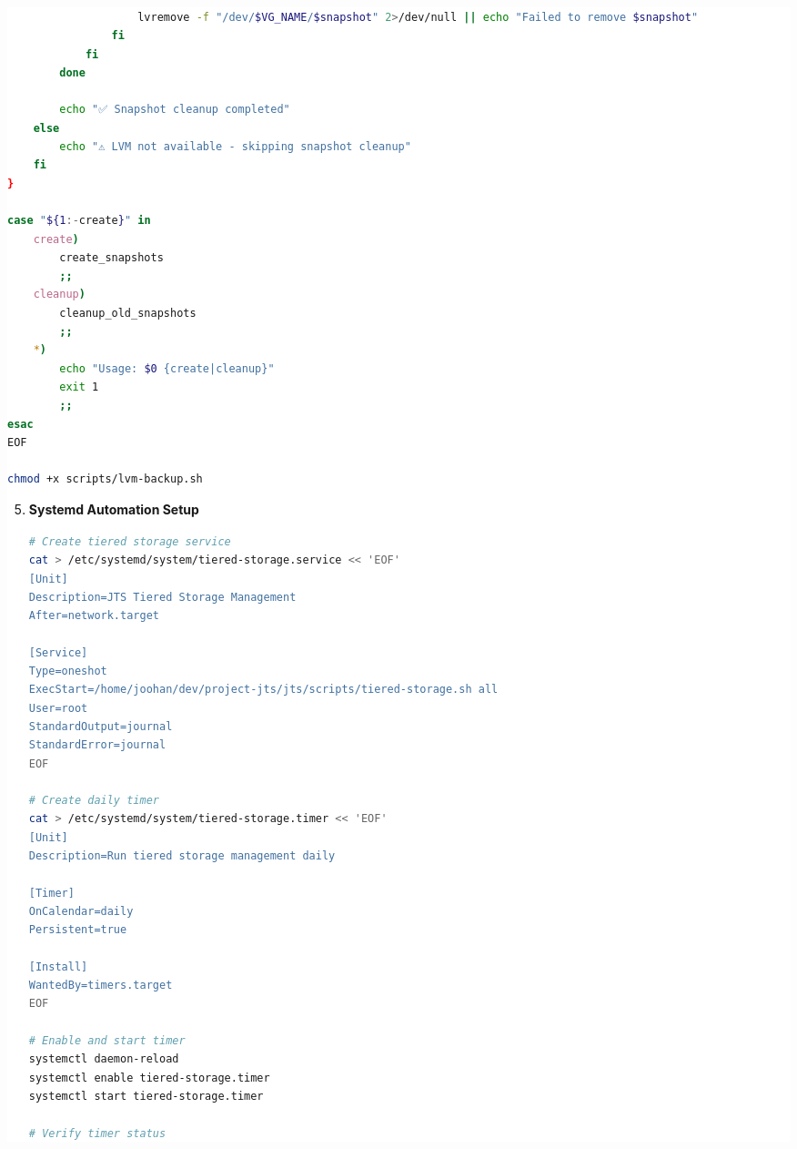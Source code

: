    ```bash
                       lvremove -f "/dev/$VG_NAME/$snapshot" 2>/dev/null || echo "Failed to remove $snapshot"
                   fi
               fi
           done
           
           echo "✅ Snapshot cleanup completed"
       else
           echo "⚠️ LVM not available - skipping snapshot cleanup"
       fi
   }
   
   case "${1:-create}" in
       create)
           create_snapshots
           ;;
       cleanup)
           cleanup_old_snapshots
           ;;
       *)
           echo "Usage: $0 {create|cleanup}"
           exit 1
           ;;
   esac
   EOF
   
   chmod +x scripts/lvm-backup.sh
   ```

5. **Systemd Automation Setup**
   ```bash
   # Create tiered storage service
   cat > /etc/systemd/system/tiered-storage.service << 'EOF'
   [Unit]
   Description=JTS Tiered Storage Management
   After=network.target
   
   [Service]
   Type=oneshot
   ExecStart=/home/joohan/dev/project-jts/jts/scripts/tiered-storage.sh all
   User=root
   StandardOutput=journal
   StandardError=journal
   EOF
   
   # Create daily timer
   cat > /etc/systemd/system/tiered-storage.timer << 'EOF'
   [Unit]
   Description=Run tiered storage management daily
   
   [Timer]
   OnCalendar=daily
   Persistent=true
   
   [Install]
   WantedBy=timers.target
   EOF
   
   # Enable and start timer
   systemctl daemon-reload
   systemctl enable tiered-storage.timer
   systemctl start tiered-storage.timer
   
   # Verify timer status
   ```